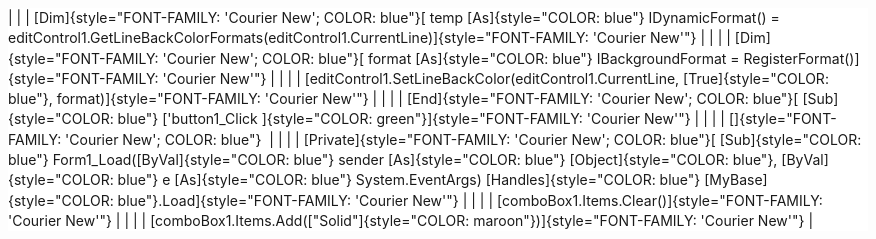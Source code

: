 |                                                                                                                                                                                                                                                                                                                                                                                  |
| [Dim]{style="FONT-FAMILY: 'Courier New'; COLOR: blue"}[ temp [As]{style="COLOR: blue"} IDynamicFormat() = editControl1.GetLineBackColorFormats(editControl1.CurrentLine)]{style="FONT-FAMILY: 'Courier New'"}                                                                                                                                                                    |
|                                                                                                                                                                                                                                                                                                                                                                                  |
| [Dim]{style="FONT-FAMILY: 'Courier New'; COLOR: blue"}[ format [As]{style="COLOR: blue"} IBackgroundFormat = RegisterFormat()]{style="FONT-FAMILY: 'Courier New'"}                                                                                                                                                                                                               |
|                                                                                                                                                                                                                                                                                                                                                                                  |
| [editControl1.SetLineBackColor(editControl1.CurrentLine, [True]{style="COLOR: blue"}, format)]{style="FONT-FAMILY: 'Courier New'"}                                                                                                                                                                                                                                               |
|                                                                                                                                                                                                                                                                                                                                                                                  |
| [End]{style="FONT-FAMILY: 'Courier New'; COLOR: blue"}[ [Sub]{style="COLOR: blue"} [\'button1_Click ]{style="COLOR: green"}]{style="FONT-FAMILY: 'Courier New'"}                                                                                                                                                                                                                 |
|                                                                                                                                                                                                                                                                                                                                                                                  |
| []{style="FONT-FAMILY: 'Courier New'; COLOR: blue"}                                                                                                                                                                                                                                                                                                                              |
|                                                                                                                                                                                                                                                                                                                                                                                  |
| [Private]{style="FONT-FAMILY: 'Courier New'; COLOR: blue"}[ [Sub]{style="COLOR: blue"} Form1_Load([ByVal]{style="COLOR: blue"} sender [As]{style="COLOR: blue"} [Object]{style="COLOR: blue"}, [ByVal]{style="COLOR: blue"} e [As]{style="COLOR: blue"} System.EventArgs) [Handles]{style="COLOR: blue"} [MyBase]{style="COLOR: blue"}.Load]{style="FONT-FAMILY: 'Courier New'"} |
|                                                                                                                                                                                                                                                                                                                                                                                  |
| [comboBox1.Items.Clear()]{style="FONT-FAMILY: 'Courier New'"}                                                                                                                                                                                                                                                                                                                    |
|                                                                                                                                                                                                                                                                                                                                                                                  |
| [comboBox1.Items.Add([\"Solid\"]{style="COLOR: maroon"})]{style="FONT-FAMILY: 'Courier New'"}                                                                                                                                                                                                                                                                                    |